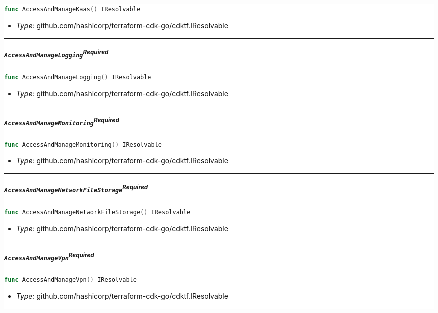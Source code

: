 ```go
func AccessAndManageKaas() IResolvable
```

- *Type:* github.com/hashicorp/terraform-cdk-go/cdktf.IResolvable

---

##### `AccessAndManageLogging`<sup>Required</sup> <a name="AccessAndManageLogging" id="@cdktf/provider-ionoscloud.dataIonoscloudGroup.DataIonoscloudGroup.property.accessAndManageLogging"></a>

```go
func AccessAndManageLogging() IResolvable
```

- *Type:* github.com/hashicorp/terraform-cdk-go/cdktf.IResolvable

---

##### `AccessAndManageMonitoring`<sup>Required</sup> <a name="AccessAndManageMonitoring" id="@cdktf/provider-ionoscloud.dataIonoscloudGroup.DataIonoscloudGroup.property.accessAndManageMonitoring"></a>

```go
func AccessAndManageMonitoring() IResolvable
```

- *Type:* github.com/hashicorp/terraform-cdk-go/cdktf.IResolvable

---

##### `AccessAndManageNetworkFileStorage`<sup>Required</sup> <a name="AccessAndManageNetworkFileStorage" id="@cdktf/provider-ionoscloud.dataIonoscloudGroup.DataIonoscloudGroup.property.accessAndManageNetworkFileStorage"></a>

```go
func AccessAndManageNetworkFileStorage() IResolvable
```

- *Type:* github.com/hashicorp/terraform-cdk-go/cdktf.IResolvable

---

##### `AccessAndManageVpn`<sup>Required</sup> <a name="AccessAndManageVpn" id="@cdktf/provider-ionoscloud.dataIonoscloudGroup.DataIonoscloudGroup.property.accessAndManageVpn"></a>

```go
func AccessAndManageVpn() IResolvable
```

- *Type:* github.com/hashicorp/terraform-cdk-go/cdktf.IResolvable

---
